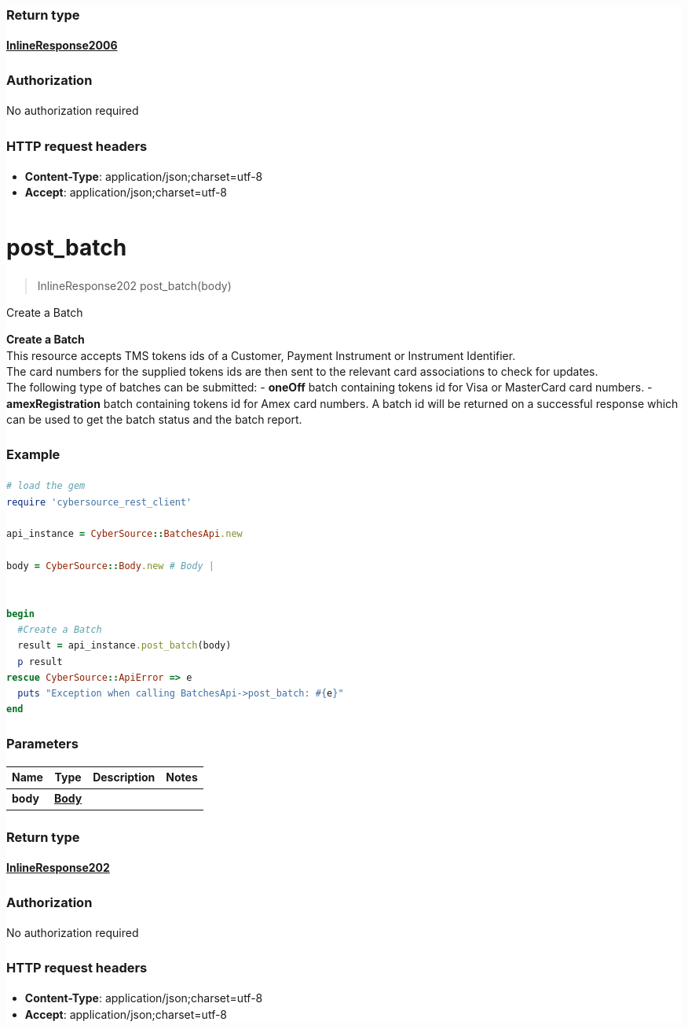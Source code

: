 ### Return type

[**InlineResponse2006**](InlineResponse2006.md)

### Authorization

No authorization required

### HTTP request headers

 - **Content-Type**: application/json;charset=utf-8
 - **Accept**: application/json;charset=utf-8



# **post_batch**
> InlineResponse202 post_batch(body)

Create a Batch

**Create a Batch**<br>This resource accepts TMS tokens ids of a Customer, Payment Instrument or Instrument Identifier. <br> The card numbers for the supplied tokens ids are then sent to the relevant card associations to check for updates.<br>The following type of batches can be submitted: -  **oneOff** batch containing tokens id for Visa or MasterCard card numbers. - **amexRegistration** batch containing tokens id for Amex card numbers.  A batch id will be returned on a successful response which can be used to get the batch status and the batch report. 

### Example
```ruby
# load the gem
require 'cybersource_rest_client'

api_instance = CyberSource::BatchesApi.new

body = CyberSource::Body.new # Body | 


begin
  #Create a Batch
  result = api_instance.post_batch(body)
  p result
rescue CyberSource::ApiError => e
  puts "Exception when calling BatchesApi->post_batch: #{e}"
end
```

### Parameters

Name | Type | Description  | Notes
------------- | ------------- | ------------- | -------------
 **body** | [**Body**](Body.md)|  | 

### Return type

[**InlineResponse202**](InlineResponse202.md)

### Authorization

No authorization required

### HTTP request headers

 - **Content-Type**: application/json;charset=utf-8
 - **Accept**: application/json;charset=utf-8



